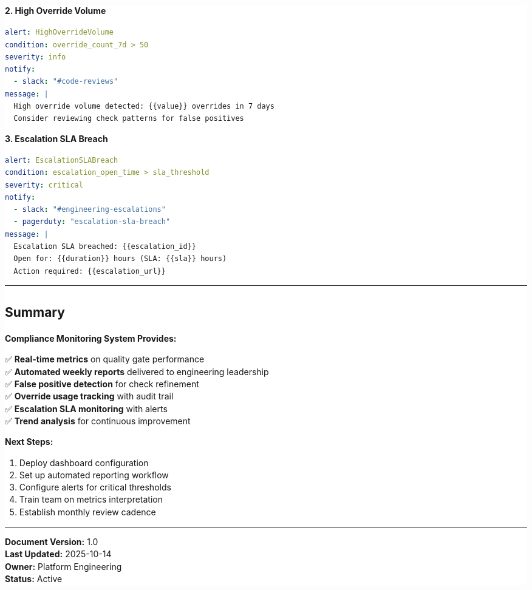**2. High Override Volume**
```yaml
alert: HighOverrideVolume
condition: override_count_7d > 50
severity: info
notify:
  - slack: "#code-reviews"
message: |
  High override volume detected: {{value}} overrides in 7 days
  Consider reviewing check patterns for false positives
```

**3. Escalation SLA Breach**
```yaml
alert: EscalationSLABreach
condition: escalation_open_time > sla_threshold
severity: critical
notify:
  - slack: "#engineering-escalations"
  - pagerduty: "escalation-sla-breach"
message: |
  Escalation SLA breached: {{escalation_id}}
  Open for: {{duration}} hours (SLA: {{sla}} hours)
  Action required: {{escalation_url}}
```

---

## Summary

**Compliance Monitoring System Provides:**

✅ **Real-time metrics** on quality gate performance  
✅ **Automated weekly reports** delivered to engineering leadership  
✅ **False positive detection** for check refinement  
✅ **Override usage tracking** with audit trail  
✅ **Escalation SLA monitoring** with alerts  
✅ **Trend analysis** for continuous improvement  

**Next Steps:**
1. Deploy dashboard configuration
2. Set up automated reporting workflow
3. Configure alerts for critical thresholds
4. Train team on metrics interpretation
5. Establish monthly review cadence

---

**Document Version:** 1.0  
**Last Updated:** 2025-10-14  
**Owner:** Platform Engineering  
**Status:** Active
